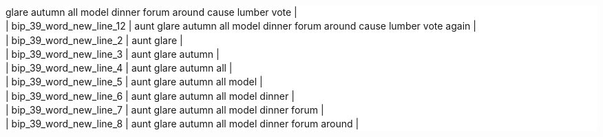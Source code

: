 glare
autumn
all
model
dinner
forum
around
cause
lumber
vote |  
| bip_39_word_new_line_12 | aunt
glare
autumn
all
model
dinner
forum
around
cause
lumber
vote
again |  
| bip_39_word_new_line_2 | aunt
glare |  
| bip_39_word_new_line_3 | aunt
glare
autumn |  
| bip_39_word_new_line_4 | aunt
glare
autumn
all |  
| bip_39_word_new_line_5 | aunt
glare
autumn
all
model |  
| bip_39_word_new_line_6 | aunt
glare
autumn
all
model
dinner |  
| bip_39_word_new_line_7 | aunt
glare
autumn
all
model
dinner
forum |  
| bip_39_word_new_line_8 | aunt
glare
autumn
all
model
dinner
forum
around |  